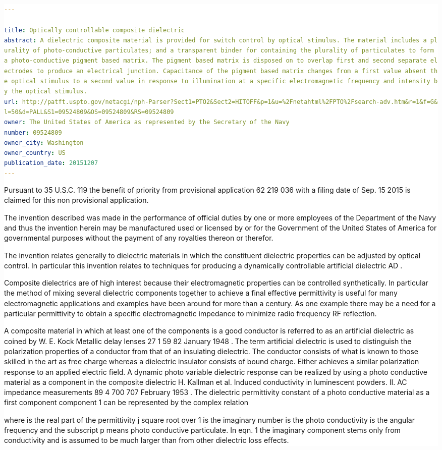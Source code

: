 ```yaml
---

title: Optically controllable composite dielectric
abstract: A dielectric composite material is provided for switch control by optical stimulus. The material includes a plurality of photo-conductive particulates; and a transparent binder for containing the plurality of particulates to form a photo-conductive pigment based matrix. The pigment based matrix is disposed on to overlap first and second separate electrodes to produce an electrical junction. Capacitance of the pigment based matrix changes from a first value absent the optical stimulus to a second value in response to illumination at a specific electromagnetic frequency and intensity by the optical stimulus.
url: http://patft.uspto.gov/netacgi/nph-Parser?Sect1=PTO2&Sect2=HITOFF&p=1&u=%2Fnetahtml%2FPTO%2Fsearch-adv.htm&r=1&f=G&l=50&d=PALL&S1=09524809&OS=09524809&RS=09524809
owner: The United States of America as represented by the Secretary of the Navy
number: 09524809
owner_city: Washington
owner_country: US
publication_date: 20151207
---
```

Pursuant to 35 U.S.C. 119 the benefit of priority from provisional application 62 219 036 with a filing date of Sep. 15 2015 is claimed for this non provisional application.

The invention described was made in the performance of official duties by one or more employees of the Department of the Navy and thus the invention herein may be manufactured used or licensed by or for the Government of the United States of America for governmental purposes without the payment of any royalties thereon or therefor.

The invention relates generally to dielectric materials in which the constituent dielectric properties can be adjusted by optical control. In particular this invention relates to techniques for producing a dynamically controllable artificial dielectric AD .

Composite dielectrics are of high interest because their electromagnetic properties can be controlled synthetically. In particular the method of mixing several dielectric components together to achieve a final effective permittivity is useful for many electromagnetic applications and examples have been around for more than a century. As one example there may be a need for a particular permittivity to obtain a specific electromagnetic impedance to minimize radio frequency RF reflection.

A composite material in which at least one of the components is a good conductor is referred to as an artificial dielectric as coined by W. E. Kock Metallic delay lenses 27 1 59 82 January 1948 . The term artificial dielectric is used to distinguish the polarization properties of a conductor from that of an insulating dielectric. The conductor consists of what is known to those skilled in the art as free charge whereas a dielectric insulator consists of bound charge. Either achieves a similar polarization response to an applied electric field. A dynamic photo variable dielectric response can be realized by using a photo conductive material as a component in the composite dielectric H. Kallman et al. Induced conductivity in luminescent powders. II. AC impedance measurements 89 4 700 707 February 1953 . The dielectric permittivity constant of a photo conductive material as a first component component 1 can be represented by the complex relation 

where is the real part of the permittivity j square root over 1 is the imaginary number is the photo conductivity is the angular frequency and the subscript p means photo conductive particulate. In eqn. 1 the imaginary component stems only from conductivity and is assumed to be much larger than from other dielectric loss effects.
